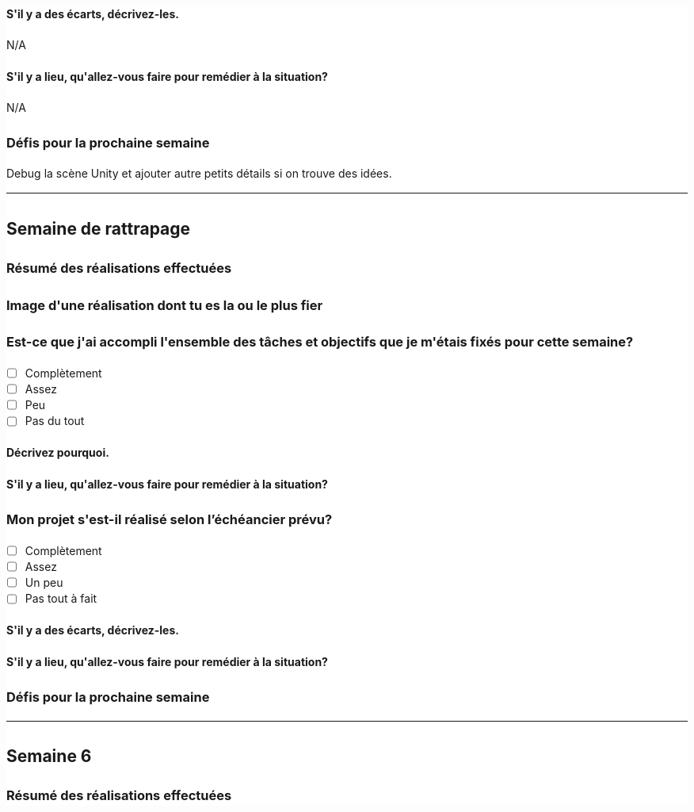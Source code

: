#### S'il y a des écarts, décrivez-les.
N/A

#### S'il y a lieu, qu'allez-vous faire pour remédier à la situation?
N/A

### Défis pour la prochaine semaine
Debug la scène Unity et ajouter autre petits détails si on trouve des idées.

---
## Semaine de rattrapage
### Résumé des réalisations effectuées


### Image d'une réalisation dont tu es la ou le plus fier



### Est-ce que j'ai accompli l'ensemble des tâches et objectifs que je m'étais fixés pour cette semaine?

- [ ] Complètement
- [ ] Assez
- [ ] Peu
- [ ] Pas du tout

#### Décrivez pourquoi.
 

#### S'il y a lieu, qu'allez-vous faire pour remédier à la situation?


### Mon projet s'est-il réalisé selon l’échéancier prévu?

- [ ] Complètement
- [ ] Assez
- [ ] Un peu
- [ ] Pas tout à fait

#### S'il y a des écarts, décrivez-les.


#### S'il y a lieu, qu'allez-vous faire pour remédier à la situation?


### Défis pour la prochaine semaine

---
## Semaine 6
### Résumé des réalisations effectuées
